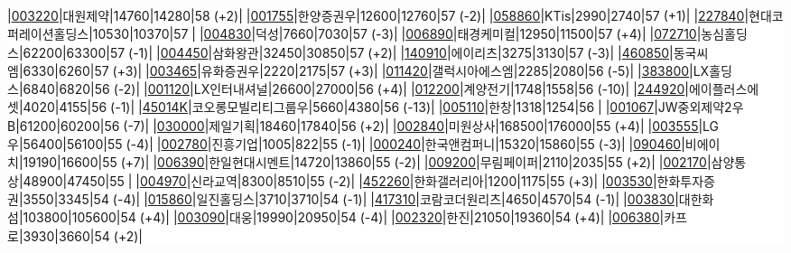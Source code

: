 |[003220](https://finance.daum.net/quotes/A003220)|대원제약|14760|14280|58 (+2)|
|[001755](https://finance.daum.net/quotes/A001755)|한양증권우|12600|12760|57 (-2)|
|[058860](https://finance.daum.net/quotes/A058860)|KTis|2990|2740|57 (+1)|
|[227840](https://finance.daum.net/quotes/A227840)|현대코퍼레이션홀딩스|10530|10370|57 |
|[004830](https://finance.daum.net/quotes/A004830)|덕성|7660|7030|57 (-3)|
|[006890](https://finance.daum.net/quotes/A006890)|태경케미컬|12950|11500|57 (+4)|
|[072710](https://finance.daum.net/quotes/A072710)|농심홀딩스|62200|63300|57 (-1)|
|[004450](https://finance.daum.net/quotes/A004450)|삼화왕관|32450|30850|57 (+2)|
|[140910](https://finance.daum.net/quotes/A140910)|에이리츠|3275|3130|57 (-3)|
|[460850](https://finance.daum.net/quotes/A460850)|동국씨엠|6330|6260|57 (+3)|
|[003465](https://finance.daum.net/quotes/A003465)|유화증권우|2220|2175|57 (+3)|
|[011420](https://finance.daum.net/quotes/A011420)|갤럭시아에스엠|2285|2080|56 (-5)|
|[383800](https://finance.daum.net/quotes/A383800)|LX홀딩스|6840|6820|56 (-2)|
|[001120](https://finance.daum.net/quotes/A001120)|LX인터내셔널|26600|27000|56 (+4)|
|[012200](https://finance.daum.net/quotes/A012200)|계양전기|1748|1558|56 (-10)|
|[244920](https://finance.daum.net/quotes/A244920)|에이플러스에셋|4020|4155|56 (-1)|
|[45014K](https://finance.daum.net/quotes/A45014K)|코오롱모빌리티그룹우|5660|4380|56 (-13)|
|[005110](https://finance.daum.net/quotes/A005110)|한창|1318|1254|56 |
|[001067](https://finance.daum.net/quotes/A001067)|JW중외제약2우B|61200|60200|56 (-7)|
|[030000](https://finance.daum.net/quotes/A030000)|제일기획|18460|17840|56 (+2)|
|[002840](https://finance.daum.net/quotes/A002840)|미원상사|168500|176000|55 (+4)|
|[003555](https://finance.daum.net/quotes/A003555)|LG우|56400|56100|55 (-4)|
|[002780](https://finance.daum.net/quotes/A002780)|진흥기업|1005|822|55 (-1)|
|[000240](https://finance.daum.net/quotes/A000240)|한국앤컴퍼니|15320|15860|55 (-3)|
|[090460](https://finance.daum.net/quotes/A090460)|비에이치|19190|16600|55 (+7)|
|[006390](https://finance.daum.net/quotes/A006390)|한일현대시멘트|14720|13860|55 (-2)|
|[009200](https://finance.daum.net/quotes/A009200)|무림페이퍼|2110|2035|55 (+2)|
|[002170](https://finance.daum.net/quotes/A002170)|삼양통상|48900|47450|55 |
|[004970](https://finance.daum.net/quotes/A004970)|신라교역|8300|8510|55 (-2)|
|[452260](https://finance.daum.net/quotes/A452260)|한화갤러리아|1200|1175|55 (+3)|
|[003530](https://finance.daum.net/quotes/A003530)|한화투자증권|3550|3345|54 (-4)|
|[015860](https://finance.daum.net/quotes/A015860)|일진홀딩스|3710|3710|54 (-1)|
|[417310](https://finance.daum.net/quotes/A417310)|코람코더원리츠|4650|4570|54 (-1)|
|[003830](https://finance.daum.net/quotes/A003830)|대한화섬|103800|105600|54 (+4)|
|[003090](https://finance.daum.net/quotes/A003090)|대웅|19990|20950|54 (-4)|
|[002320](https://finance.daum.net/quotes/A002320)|한진|21050|19360|54 (+4)|
|[006380](https://finance.daum.net/quotes/A006380)|카프로|3930|3660|54 (+2)|
